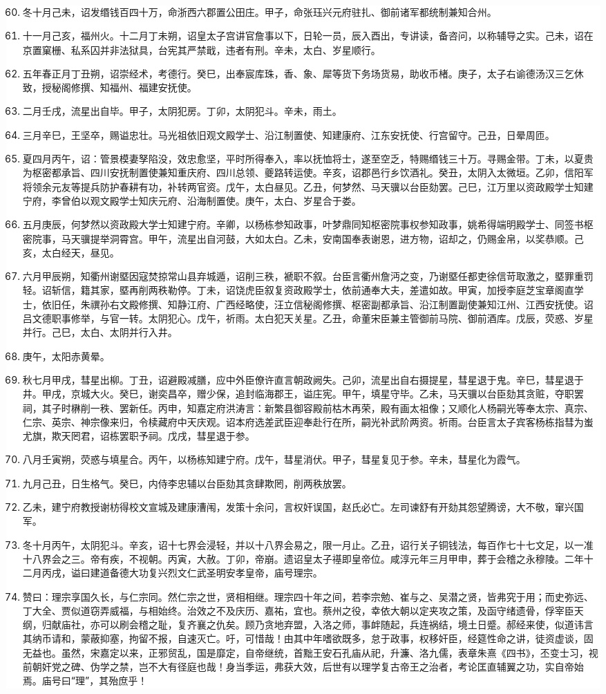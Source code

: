 60. <span id="本纪第四十五-理宗五-60"></span>
冬十月己未，诏发缗钱百四十万，命浙西六郡置公田庄。甲子，命张珏兴元府驻扎、御前诸军都统制兼知合州。

61. <span id="本纪第四十五-理宗五-61"></span>
十一月己亥，福州火。十二月丁未朔，诏皇太子宫讲官詹事以下，日轮一员，辰入酉出，专讲读，备咨问，以称辅导之实。己未，诏在京置窠栅、私系囚并非法狱具，台宪其严禁戢，违者有刑。辛未，太白、岁星顺行。

62. <span id="本纪第四十五-理宗五-62"></span>
五年春正月丁丑朔，诏崇经术，考德行。癸巳，出奉宸库珠，香、象、犀等货下务场货易，助收币楮。庚子，太子右谕德汤汉三乞休致，授秘阁修撰、知福州、福建安抚使。

63. <span id="本纪第四十五-理宗五-63"></span>
二月壬戌，流星出自毕。甲子，太阴犯房。丁卯，太阴犯斗。辛未，雨土。

64. <span id="本纪第四十五-理宗五-64"></span>
三月辛巳，王坚卒，赐谥忠壮。马光祖依旧观文殿学士、沿江制置使、知建康府、江东安抚使、行宫留守。己丑，日晕周匝。

65. <span id="本纪第四十五-理宗五-65"></span>
夏四月丙午，诏：管景模妻孥陷没，效忠愈坚，平时所得奉入，率以抚恤将士，遂至空乏，特赐缗钱三十万。寻赐金带。丁未，以夏贵为枢密都承旨、四川安抚制置使兼知重庆府、四川总领、夔路转运使。辛亥，诏郡邑行乡饮酒礼。癸丑，太阴入太微垣。乙卯，信阳军将领余元友等提兵防护春耕有功，补转两官资。戊午，太白昼见。乙丑，何梦然、马天骥以台臣劾罢。己巳，江万里以资政殿学士知建宁府，李曾伯以观文殿学士知庆元府、沿海制置使。庚午，太白、岁星合于娄。

66. <span id="本纪第四十五-理宗五-66"></span>
五月庚辰，何梦然以资政殿大学士知建宁府。辛卿，以杨栋参知政事，叶梦鼎同知枢密院事权参知政事，姚希得端明殿学士、同签书枢密院事，马天骥提举洞霄宫。甲午，流星出自河鼓，大如太白。乙未，安南国奉表谢恩，进方物，诏却之，仍赐金帛，以奖恭顺。己亥，太白经天，昼见。

67. <span id="本纪第四十五-理宗五-67"></span>
六月甲辰朔，知衢州谢塈因寇焚掠常山县弃城遁，诏削三秩，褫职不叙。台臣言衢州詹沔之变，乃谢塈任都吏徐信苛取激之，塈罪重罚轻。诏斩信，籍其家，塈再削两秩勒停。丁未，诏饶虎臣叙复资政殿学士，依前通奉大夫，差遣如故。甲寅，加授李庭芝宝章阁直学士，依旧任，朱禩孙右文殿修撰、知静江府、广西经略使，汪立信秘阁修撰、枢密副都承旨、沿江制置副使兼知江州、江西安抚使。诏吕文德职事修举，与官一转。太阴犯心。戊午，祈雨。太白犯天关星。乙丑，命董宋臣兼主管御前马院、御前酒库。戊辰，荧惑、岁星并行。己巳，太白、太阴并行入井。

68. <span id="本纪第四十五-理宗五-68"></span>
庚午，太阳赤黄晕。

69. <span id="本纪第四十五-理宗五-69"></span>
秋七月甲戌，彗星出柳。丁丑，诏避殿减膳，应中外臣僚许直言朝政阙失。己卯，流星出自右摄提星，彗星退于鬼。辛巳，彗星退于井。甲戌，京城大火。癸巳，谢奕昌卒，赠少保，追封临海郡王，谥庄宪。甲午，填星守毕。乙未，马天骥以台臣劾其贪赃，夺职罢祠，其子时楙削一秩、罢新任。丙申，知嘉定府洪涛言：新繁县御容殿前枯木再荣，殿有画太祖像；又顺化人杨嗣光等奉太宗、真宗、仁宗、英宗、神宗像来归，令椟藏府中天庆观。诏本府选差武臣迎奉赴行在所，嗣光补武阶两资。祈雨。台臣言太子宾客杨栋指彗为蚩尤旗，欺天罔君，诏栋罢职予祠。戊戌，彗星退于参。

70. <span id="本纪第四十五-理宗五-70"></span>
八月壬寅朔，荧惑与填星合。丙午，以杨栋知建宁府。戊午，彗星消伏。甲子，彗星复见于参。辛未，彗星化为霞气。

71. <span id="本纪第四十五-理宗五-71"></span>
九月己丑，日生格气。癸巳，内侍李忠辅以台臣劾其贪肆欺罔，削两秩放罢。

72. <span id="本纪第四十五-理宗五-72"></span>
乙未，建宁府教授谢枋得校文宣城及建康漕闱，发策十余问，言权奸误国，赵氏必亡。左司谏舒有开劾其怨望腾谤，大不敬，窜兴国军。

73. <span id="本纪第四十五-理宗五-73"></span>
冬十月丙午，太阴犯斗。辛亥，诏十七界会浸轻，并以十八界会易之，限一月止。乙丑，诏行关子铜钱法，每百作七十七文足，以一准十八界会之三。帝有疾，不视朝。丙寅，大赦。丁卯，帝崩。遗诏皇太子禥即皇帝位。咸淳元年三月甲申，葬于会稽之永穆陵。二年十二月丙戌，谥曰建道备德大功复兴烈文仁武圣明安孝皇帝，庙号理宗。

74. <span id="本纪第四十五-理宗五-74"></span>
赞曰：理宗享国久长，与仁宗同。然仁宗之世，贤相相继。理宗四十年之间，若李宗勉、崔与之、吴潜之贤，皆弗究于用；而史弥远、丁大全、贾似道窃弄威福，与相始终。治效之不及庆历、嘉祐，宜也。蔡州之役，幸依大朝以定夹攻之策，及函守绪遗骨，俘宰臣天纲，归献庙社，亦可以刷会稽之耻，复齐襄之仇矣。顾乃贪地弃盟，入洛之师，事衅随起，兵连祸结，境土日蹙。郝经来使，似道讳言其纳币请和，蒙蔽抑塞，拘留不报，自速灭亡。吁，可惜哉！由其中年嗜欲既多，怠于政事，权移奸臣，经筵性命之讲，徒资虚谈，固无益也。虽然，宋嘉定以来，正邪贸乱，国是靡定，自帝继统，首黜王安石孔庙从祀，升濂、洛九儒，表章朱熹《四书》，丕变士习，视前朝奸党之碑、伪学之禁，岂不大有径庭也哉！身当季运，弗获大效，后世有以理学复古帝王之治者，考论匡直辅翼之功，实自帝始焉。庙号曰“理”，其殆庶乎！
